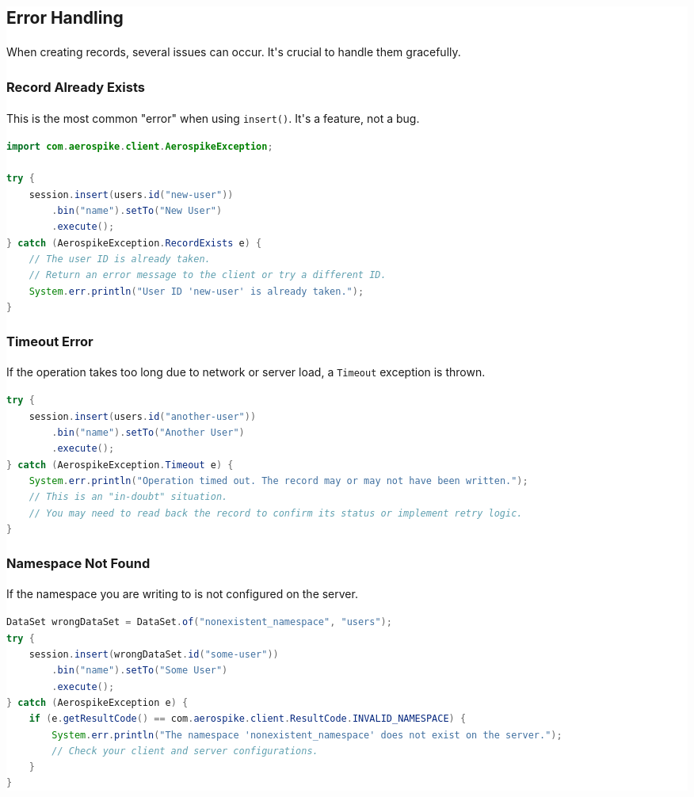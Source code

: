 
## Error Handling

When creating records, several issues can occur. It's crucial to handle them gracefully.

### Record Already Exists

This is the most common "error" when using `insert()`. It's a feature, not a bug.

```java
import com.aerospike.client.AerospikeException;

try {
    session.insert(users.id("new-user"))
        .bin("name").setTo("New User")
        .execute();
} catch (AerospikeException.RecordExists e) {
    // The user ID is already taken.
    // Return an error message to the client or try a different ID.
    System.err.println("User ID 'new-user' is already taken.");
}
```

### Timeout Error

If the operation takes too long due to network or server load, a `Timeout` exception is thrown.

```java
try {
    session.insert(users.id("another-user"))
        .bin("name").setTo("Another User")
        .execute();
} catch (AerospikeException.Timeout e) {
    System.err.println("Operation timed out. The record may or may not have been written.");
    // This is an "in-doubt" situation.
    // You may need to read back the record to confirm its status or implement retry logic.
}
```

### Namespace Not Found

If the namespace you are writing to is not configured on the server.

```java
DataSet wrongDataSet = DataSet.of("nonexistent_namespace", "users");
try {
    session.insert(wrongDataSet.id("some-user"))
        .bin("name").setTo("Some User")
        .execute();
} catch (AerospikeException e) {
    if (e.getResultCode() == com.aerospike.client.ResultCode.INVALID_NAMESPACE) {
        System.err.println("The namespace 'nonexistent_namespace' does not exist on the server.");
        // Check your client and server configurations.
    }
}
```
